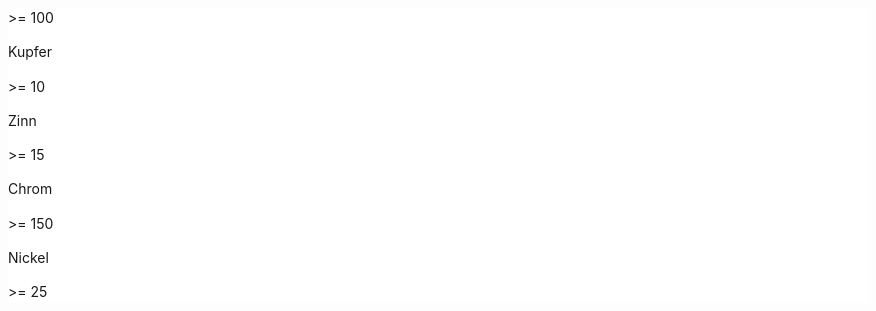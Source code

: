 \>= 100

</td>

</tr>

<tr>

<td style align="center" valign="top" charoff="50">

Kupfer

</td>

<td style align="left" valign="top" charoff="50">

\>= 10

</td>

</tr>

<tr>

<td style align="center" valign="top" charoff="50">

Zinn

</td>

<td style align="left" valign="top" charoff="50">

\>= 15

</td>

</tr>

<tr>

<td style align="center" valign="top" charoff="50">

Chrom

</td>

<td style align="left" valign="top" charoff="50">

\>= 150

</td>

</tr>

<tr>

<td style align="center" valign="top" charoff="50">

Nickel

</td>

<td style align="left" valign="top" charoff="50">

\>= 25
